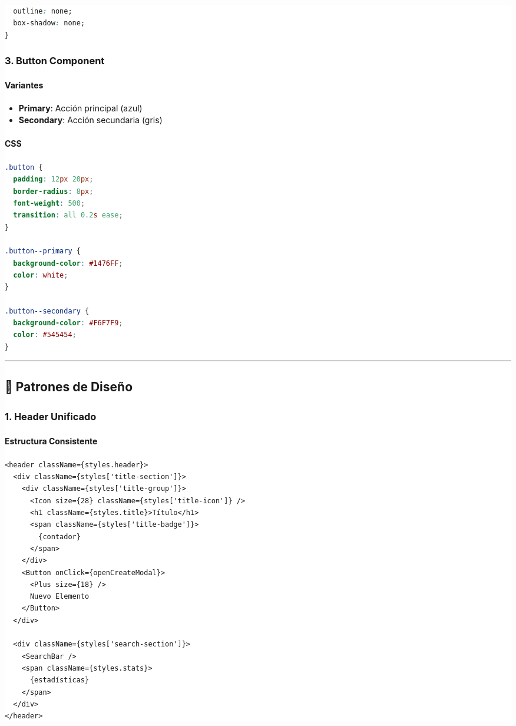 ```css
  outline: none;
  box-shadow: none;
}
```

### 3. Button Component

#### Variantes
- **Primary**: Acción principal (azul)
- **Secondary**: Acción secundaria (gris)

#### CSS
```css
.button {
  padding: 12px 20px;
  border-radius: 8px;
  font-weight: 500;
  transition: all 0.2s ease;
}

.button--primary {
  background-color: #1476FF;
  color: white;
}

.button--secondary {
  background-color: #F6F7F9;
  color: #545454;
}
```

---

## 🎨 Patrones de Diseño

### 1. Header Unificado

#### Estructura Consistente
```tsx
<header className={styles.header}>
  <div className={styles['title-section']}>
    <div className={styles['title-group']}>
      <Icon size={28} className={styles['title-icon']} />
      <h1 className={styles.title}>Título</h1>
      <span className={styles['title-badge']}>
        {contador}
      </span>
    </div>
    <Button onClick={openCreateModal}>
      <Plus size={18} />
      Nuevo Elemento
    </Button>
  </div>
  
  <div className={styles['search-section']}>
    <SearchBar />
    <span className={styles.stats}>
      {estadísticas}
    </span>
  </div>
</header>
```
